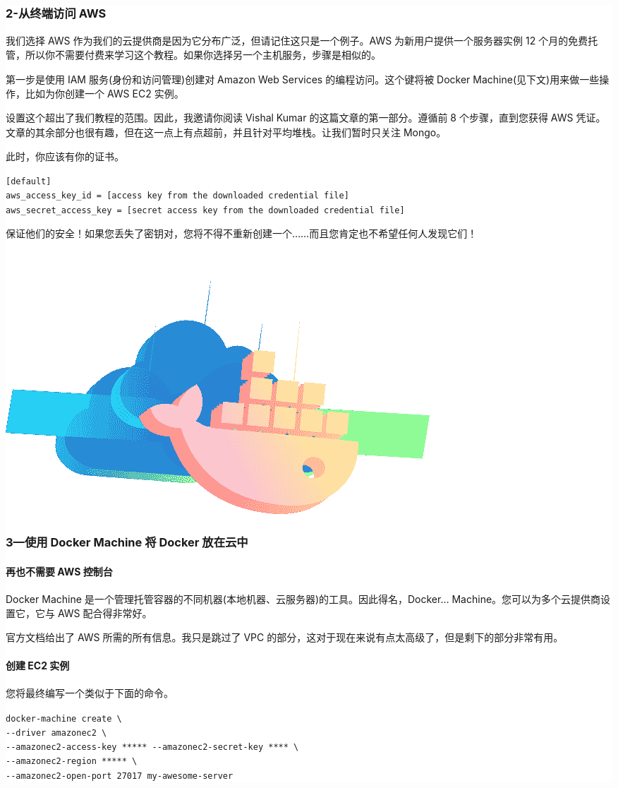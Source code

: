 ### 2-从终端访问 AWS

我们选择 AWS 作为我们的云提供商是因为它分布广泛，但请记住这只是一个例子。AWS 为新用户提供一个服务器实例 12 个月的免费托管，所以你不需要付费来学习这个教程。如果你选择另一个主机服务，步骤是相似的。

第一步是使用 IAM 服务(身份和访问管理)创建对 Amazon Web Services 的编程访问。这个键将被 Docker Machine(见下文)用来做一些操作，比如为你创建一个 AWS EC2 实例。

设置这个超出了我们教程的范围。因此，我邀请你阅读 Vishal Kumar 的这篇文章的第一部分。遵循前 8 个步骤，直到您获得 AWS 凭证。文章的其余部分也很有趣，但在这一点上有点超前，并且针对平均堆栈。让我们暂时只关注 Mongo。

此时，你应该有你的证书。

```
[default] 
aws_access_key_id = [access key from the downloaded credential file] 
aws_secret_access_key = [secret access key from the downloaded credential file]
```

保证他们的安全！如果您丢失了密钥对，您将不得不重新创建一个……而且您肯定也不希望任何人发现它们！

![HK4A0Xh2ZoWhu74aTjMdBPjNyPOu9w5J5TXN](img/28962df8b0caa3b7887cfebfc0a3ce3f.png)

### 3—使用 Docker Machine 将 Docker 放在云中

#### 再也不需要 AWS 控制台

Docker Machine 是一个管理托管容器的不同机器(本地机器、云服务器)的工具。因此得名，Docker… Machine。您可以为多个云提供商设置它，它与 AWS 配合得非常好。

官方文档给出了 AWS 所需的所有信息。我只是跳过了 VPC 的部分，这对于现在来说有点太高级了，但是剩下的部分非常有用。

#### 创建 EC2 实例

您将最终编写一个类似于下面的命令。

```
docker-machine create \
--driver amazonec2 \
--amazonec2-access-key ***** --amazonec2-secret-key **** \
--amazonec2-region ***** \
--amazonec2-open-port 27017 my-awesome-server
```
